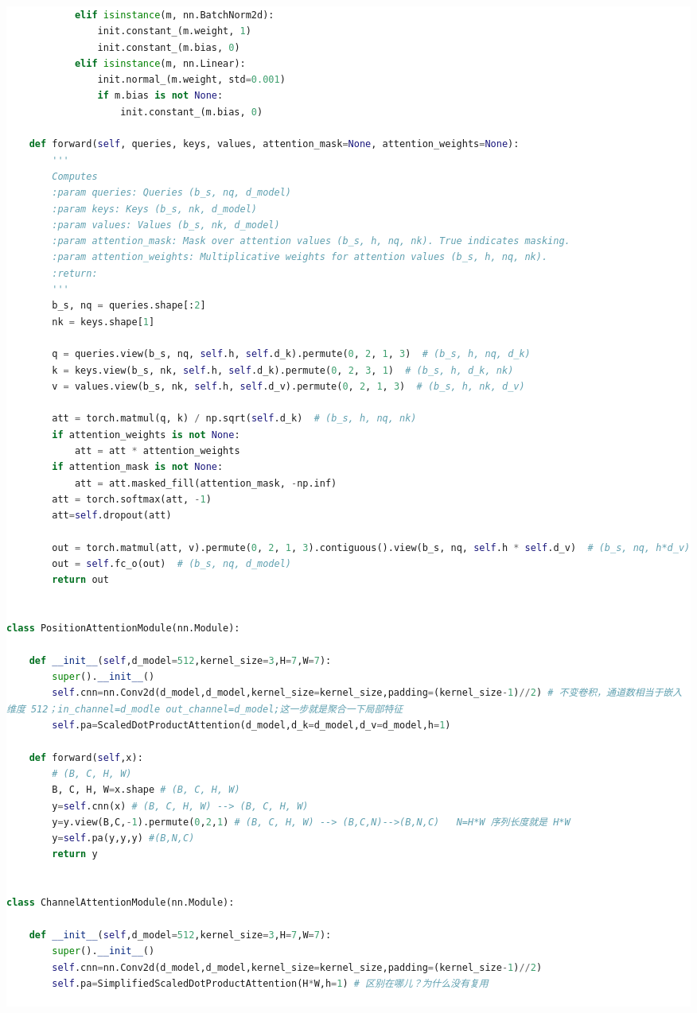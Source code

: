 ```python
            elif isinstance(m, nn.BatchNorm2d):
                init.constant_(m.weight, 1)
                init.constant_(m.bias, 0)
            elif isinstance(m, nn.Linear):
                init.normal_(m.weight, std=0.001)
                if m.bias is not None:
                    init.constant_(m.bias, 0)

    def forward(self, queries, keys, values, attention_mask=None, attention_weights=None):
        '''
        Computes
        :param queries: Queries (b_s, nq, d_model)
        :param keys: Keys (b_s, nk, d_model)
        :param values: Values (b_s, nk, d_model)
        :param attention_mask: Mask over attention values (b_s, h, nq, nk). True indicates masking.
        :param attention_weights: Multiplicative weights for attention values (b_s, h, nq, nk).
        :return:
        '''
        b_s, nq = queries.shape[:2]
        nk = keys.shape[1]

        q = queries.view(b_s, nq, self.h, self.d_k).permute(0, 2, 1, 3)  # (b_s, h, nq, d_k)
        k = keys.view(b_s, nk, self.h, self.d_k).permute(0, 2, 3, 1)  # (b_s, h, d_k, nk)
        v = values.view(b_s, nk, self.h, self.d_v).permute(0, 2, 1, 3)  # (b_s, h, nk, d_v)

        att = torch.matmul(q, k) / np.sqrt(self.d_k)  # (b_s, h, nq, nk)
        if attention_weights is not None:
            att = att * attention_weights
        if attention_mask is not None:
            att = att.masked_fill(attention_mask, -np.inf)
        att = torch.softmax(att, -1)
        att=self.dropout(att)

        out = torch.matmul(att, v).permute(0, 2, 1, 3).contiguous().view(b_s, nq, self.h * self.d_v)  # (b_s, nq, h*d_v)
        out = self.fc_o(out)  # (b_s, nq, d_model)
        return out


class PositionAttentionModule(nn.Module):

    def __init__(self,d_model=512,kernel_size=3,H=7,W=7):
        super().__init__()
        self.cnn=nn.Conv2d(d_model,d_model,kernel_size=kernel_size,padding=(kernel_size-1)//2) # 不变卷积，通道数相当于嵌入维度 512；in_channel=d_modle out_channel=d_model;这一步就是聚合一下局部特征
        self.pa=ScaledDotProductAttention(d_model,d_k=d_model,d_v=d_model,h=1)
    
    def forward(self,x):
        # (B, C, H, W)
        B, C, H, W=x.shape # (B, C, H, W)
        y=self.cnn(x) # (B, C, H, W) --> (B, C, H, W)
        y=y.view(B,C,-1).permute(0,2,1) # (B, C, H, W) --> (B,C,N)-->(B,N,C)   N=H*W 序列长度就是 H*W
        y=self.pa(y,y,y) #(B,N,C)
        return y


class ChannelAttentionModule(nn.Module):
    
    def __init__(self,d_model=512,kernel_size=3,H=7,W=7):
        super().__init__()
        self.cnn=nn.Conv2d(d_model,d_model,kernel_size=kernel_size,padding=(kernel_size-1)//2)
        self.pa=SimplifiedScaledDotProductAttention(H*W,h=1) # 区别在哪儿？为什么没有复用
    
```